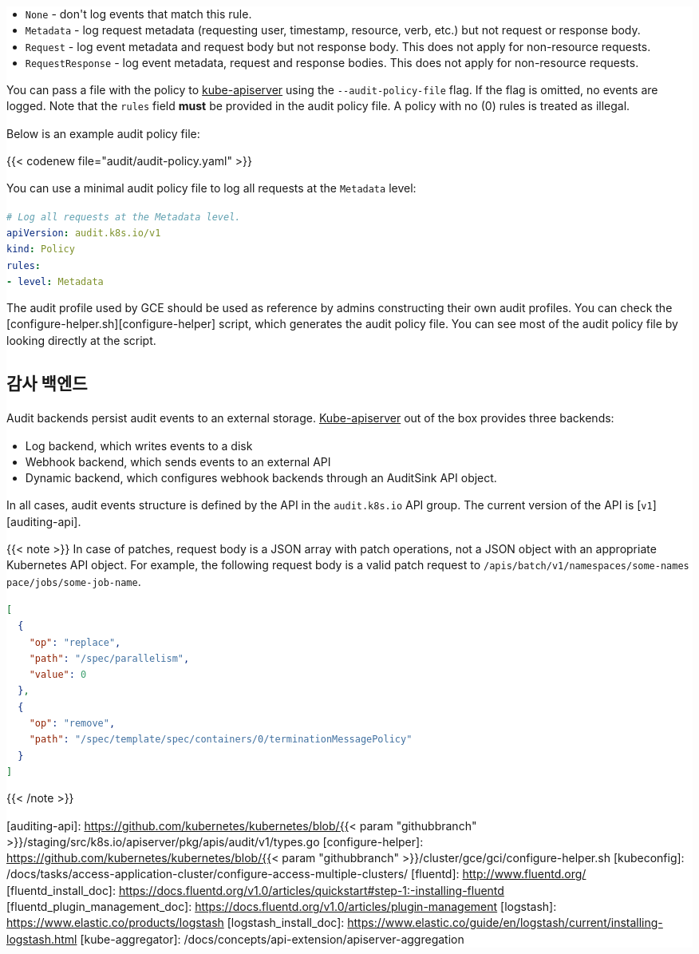 - `None` - don't log events that match this rule.
- `Metadata` - log request metadata (requesting user, timestamp, resource,
  verb, etc.) but not request or response body.
- `Request` - log event metadata and request body but not response body.
  This does not apply for non-resource requests.
- `RequestResponse` - log event metadata, request and response bodies.
  This does not apply for non-resource requests.

You can pass a file with the policy to [kube-apiserver][kube-apiserver]
using the `--audit-policy-file` flag. If the flag is omitted, no events are logged.
Note that the `rules` field __must__ be provided in the audit policy file.
A policy with no (0) rules is treated as illegal.

Below is an example audit policy file:

{{< codenew file="audit/audit-policy.yaml" >}}

You can use a minimal audit policy file to log all requests at the `Metadata` level:

```yaml
# Log all requests at the Metadata level.
apiVersion: audit.k8s.io/v1
kind: Policy
rules:
- level: Metadata
```

The audit profile used by GCE should be used as reference by admins constructing their own audit profiles. You can check the [configure-helper.sh][configure-helper] script, which generates the audit policy file. You can see most of the audit policy file by looking directly at the script.

## 감사 백엔드

Audit backends persist audit events to an external storage.
[Kube-apiserver][kube-apiserver] out of the box provides three backends:

- Log backend, which writes events to a disk
- Webhook backend, which sends events to an external API
- Dynamic backend, which configures webhook backends through an AuditSink API object.

In all cases, audit events structure is defined by the API in the
`audit.k8s.io` API group. The current version of the API is
[`v1`][auditing-api].

{{< note >}}
In case of patches, request body is a JSON array with patch operations, not a JSON object
with an appropriate Kubernetes API object. For example, the following request body is a valid patch
request to `/apis/batch/v1/namespaces/some-namespace/jobs/some-job-name`.

```json
[
  {
    "op": "replace",
    "path": "/spec/parallelism",
    "value": 0
  },
  {
    "op": "remove",
    "path": "/spec/template/spec/containers/0/terminationMessagePolicy"
  }
]
```
{{< /note >}}


[kube-apiserver]: /docs/admin/kube-apiserver
[auditing-proposal]: https://github.com/kubernetes/community/blob/master/contributors/design-proposals/api-machinery/auditing.md
[auditing-api]: https://github.com/kubernetes/kubernetes/blob/{{< param "githubbranch" >}}/staging/src/k8s.io/apiserver/pkg/apis/audit/v1/types.go
[configure-helper]: https://github.com/kubernetes/kubernetes/blob/{{< param "githubbranch" >}}/cluster/gce/gci/configure-helper.sh
[kubeconfig]: /docs/tasks/access-application-cluster/configure-access-multiple-clusters/
[fluentd]: http://www.fluentd.org/
[fluentd_install_doc]: https://docs.fluentd.org/v1.0/articles/quickstart#step-1:-installing-fluentd
[fluentd_plugin_management_doc]: https://docs.fluentd.org/v1.0/articles/plugin-management
[logstash]: https://www.elastic.co/products/logstash
[logstash_install_doc]: https://www.elastic.co/guide/en/logstash/current/installing-logstash.html
[kube-aggregator]: /docs/concepts/api-extension/apiserver-aggregation